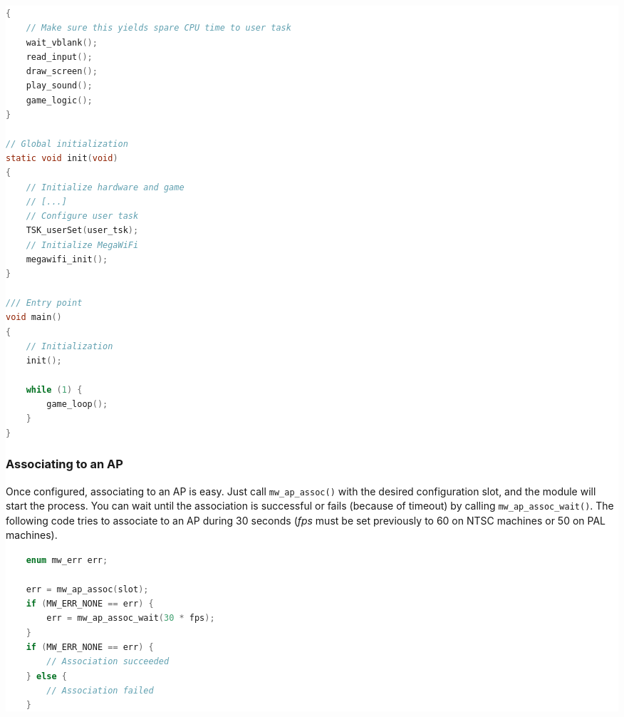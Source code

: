 ```C
{
	// Make sure this yields spare CPU time to user task
	wait_vblank();
	read_input();
	draw_screen();
	play_sound();
	game_logic();
}

// Global initialization
static void init(void)
{
	// Initialize hardware and game
	// [...]
	// Configure user task
	TSK_userSet(user_tsk);
	// Initialize MegaWiFi
	megawifi_init();
}

/// Entry point
void main()
{
	// Initialization
	init();

	while (1) {
		game_loop();
	}
}
```

### Associating to an AP

Once configured, associating to an AP is easy. Just call `mw_ap_assoc()` with the desired configuration slot, and the module will start the process. You can wait until the association is successful or fails (because of timeout) by calling `mw_ap_assoc_wait()`. The following code tries to associate to an AP during 30 seconds (*fps* must be set previously to 60 on NTSC machines or 50 on PAL machines).

```C
	enum mw_err err;

	err = mw_ap_assoc(slot);
	if (MW_ERR_NONE == err) {
		err = mw_ap_assoc_wait(30 * fps);
	}
	if (MW_ERR_NONE == err) {
		// Association succeeded
	} else {
		// Association failed
	}
```
